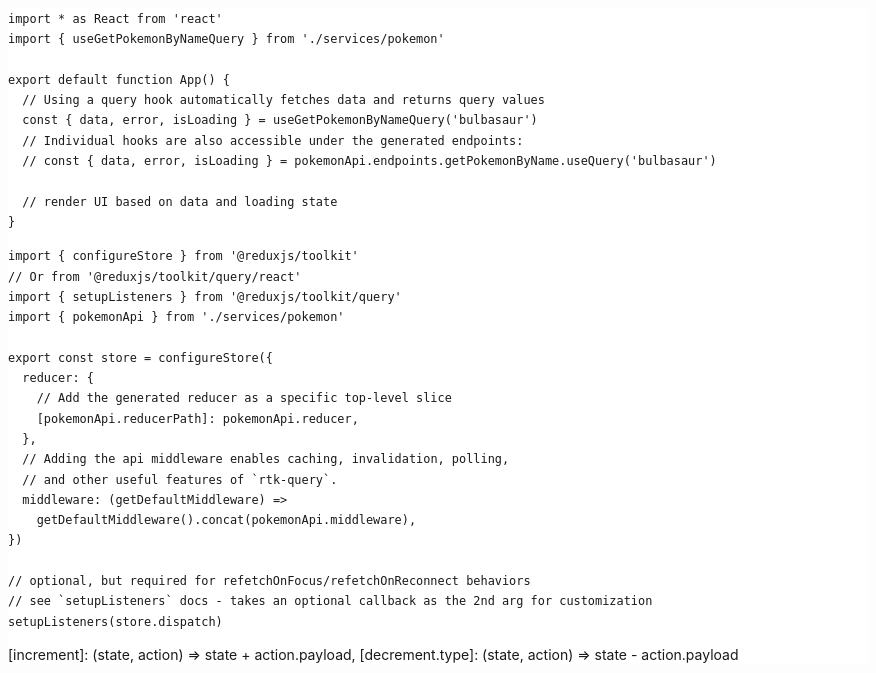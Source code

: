 ```
import * as React from 'react'
import { useGetPokemonByNameQuery } from './services/pokemon'

export default function App() {
  // Using a query hook automatically fetches data and returns query values
  const { data, error, isLoading } = useGetPokemonByNameQuery('bulbasaur')
  // Individual hooks are also accessible under the generated endpoints:
  // const { data, error, isLoading } = pokemonApi.endpoints.getPokemonByName.useQuery('bulbasaur')
  
  // render UI based on data and loading state
}
```

```
import { configureStore } from '@reduxjs/toolkit'
// Or from '@reduxjs/toolkit/query/react'
import { setupListeners } from '@reduxjs/toolkit/query'
import { pokemonApi } from './services/pokemon'

export const store = configureStore({
  reducer: {
    // Add the generated reducer as a specific top-level slice
    [pokemonApi.reducerPath]: pokemonApi.reducer,
  },
  // Adding the api middleware enables caching, invalidation, polling,
  // and other useful features of `rtk-query`.
  middleware: (getDefaultMiddleware) =>
    getDefaultMiddleware().concat(pokemonApi.middleware),
})

// optional, but required for refetchOnFocus/refetchOnReconnect behaviors
// see `setupListeners` docs - takes an optional callback as the 2nd arg for customization
setupListeners(store.dispatch)
```


  [increment]: (state, action) => state + action.payload,
  [decrement.type]: (state, action) => state - action.payload